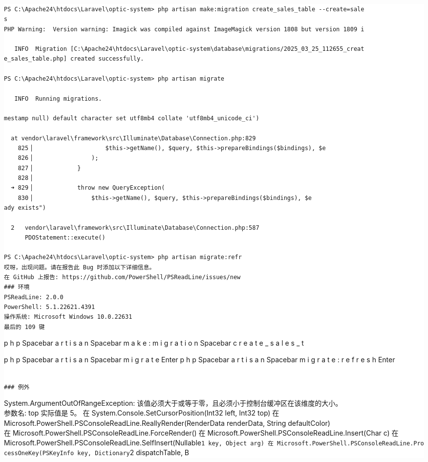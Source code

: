 ```
PS C:\Apache24\htdocs\Laravel\optic-system> php artisan make:migration create_sales_table --create=sale
s
PHP Warning:  Version warning: Imagick was compiled against ImageMagick version 1808 but version 1809 i

   INFO  Migration [C:\Apache24\htdocs\Laravel\optic-system\database\migrations/2025_03_25_112655_creat
e_sales_table.php] created successfully.

PS C:\Apache24\htdocs\Laravel\optic-system> php artisan migrate

   INFO  Running migrations.  

mestamp null) default character set utf8mb4 collate 'utf8mb4_unicode_ci')

  at vendor\laravel\framework\src\Illuminate\Database\Connection.php:829
    825▕                     $this->getName(), $query, $this->prepareBindings($bindings), $e
    826▕                 );
    827▕             }
    828▕
  ➜ 829▕             throw new QueryException(
    830▕                 $this->getName(), $query, $this->prepareBindings($bindings), $e
ady exists")

  2   vendor\laravel\framework\src\Illuminate\Database\Connection.php:587
      PDOStatement::execute()

PS C:\Apache24\htdocs\Laravel\optic-system> php artisan migrate:refr
哎呀，出现问题。请在报告此 Bug 时添加以下详细信息。
在 GitHub 上报告: https://github.com/PowerShell/PSReadLine/issues/new
### 环境
PSReadLine: 2.0.0
PowerShell: 5.1.22621.4391
操作系统: Microsoft Windows 10.0.22631
最后的 109 键
```
 p h p Spacebar a r t i s a n Spacebar m a k e : m i g r a t i o n Spacebar c r e a t e _ s a l e s _ t

 p h p Spacebar a r t i s a n Spacebar m i g r a t e Enter
 p h p Spacebar a r t i s a n Spacebar m i g r a t e : r e f r e s h Enter

```

### 例外
```
System.ArgumentOutOfRangeException: 该值必须大于或等于零，且必须小于控制台缓冲区在该维度的大小。       
参数名: top
实际值是 5。
   在 System.Console.SetCursorPosition(Int32 left, Int32 top)
   在 Microsoft.PowerShell.PSConsoleReadLine.ReallyRender(RenderData renderData, String defaultColor)  
   在 Microsoft.PowerShell.PSConsoleReadLine.ForceRender()
   在 Microsoft.PowerShell.PSConsoleReadLine.Insert(Char c)
   在 Microsoft.PowerShell.PSConsoleReadLine.SelfInsert(Nullable`1 key, Object arg)
   在 Microsoft.PowerShell.PSConsoleReadLine.ProcessOneKey(PSKeyInfo key, Dictionary`2 dispatchTable, B
